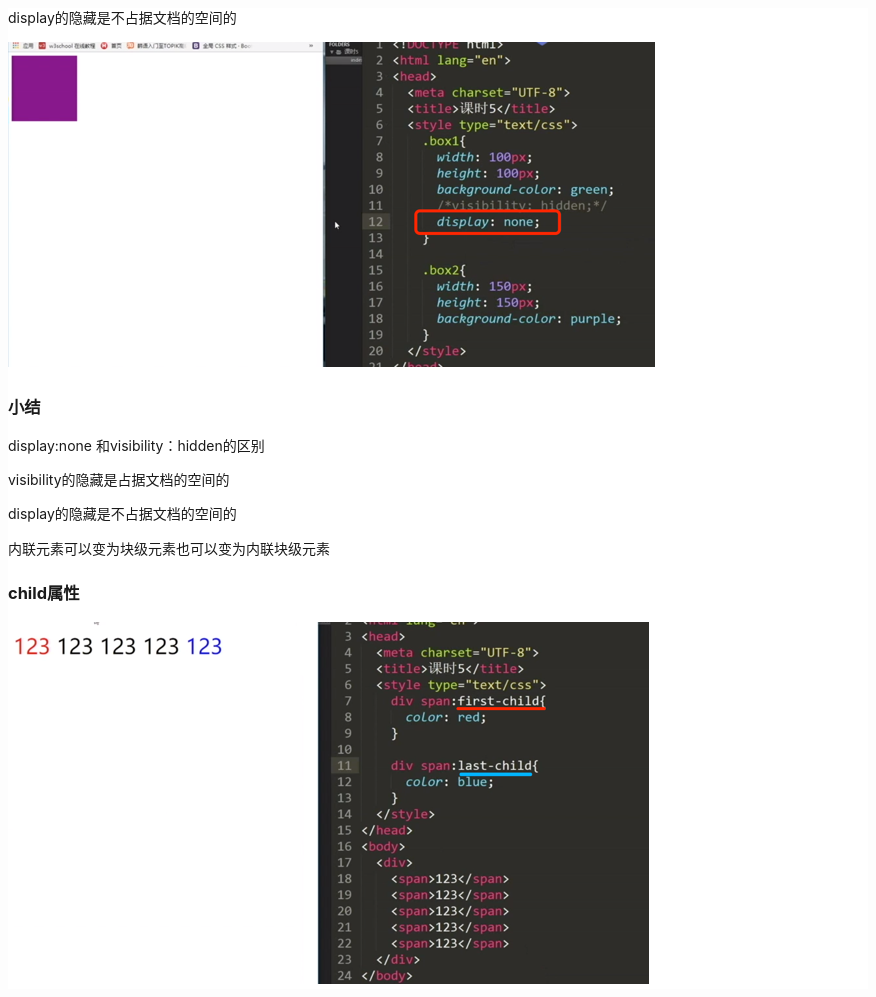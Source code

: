 display的隐藏是不占据文档的空间的

![img_59.png](img_59.png)

### 小结
display:none 和visibility：hidden的区别

visibility的隐藏是占据文档的空间的

display的隐藏是不占据文档的空间的

内联元素可以变为块级元素也可以变为内联块级元素


### child属性

![img_60.png](img_60.png)
